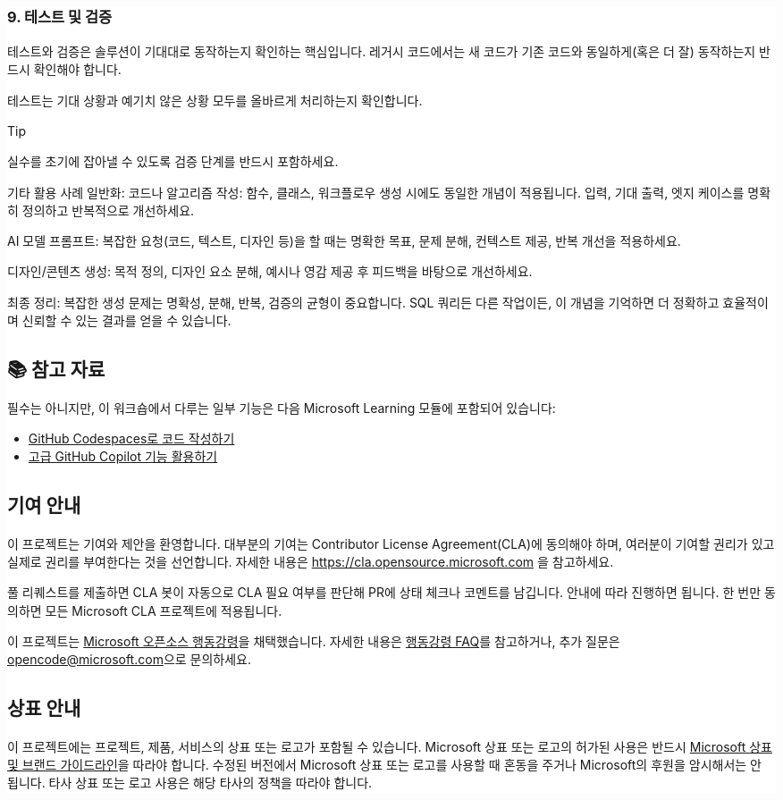 ### 9. 테스트 및 검증

테스트와 검증은 솔루션이 기대대로 동작하는지 확인하는 핵심입니다. 레거시 코드에서는 새 코드가 기존 코드와 동일하게(혹은 더 잘) 동작하는지 반드시 확인해야 합니다.

테스트는 기대 상황과 예기치 않은 상황 모두를 올바르게 처리하는지 확인합니다.

> [!TIP]
> 실수를 초기에 잡아낼 수 있도록 검증 단계를 반드시 포함하세요.

기타 활용 사례 일반화:
코드나 알고리즘 작성: 함수, 클래스, 워크플로우 생성 시에도 동일한 개념이 적용됩니다. 입력, 기대 출력, 엣지 케이스를 명확히 정의하고 반복적으로 개선하세요.

AI 모델 프롬프트: 복잡한 요청(코드, 텍스트, 디자인 등)을 할 때는 명확한 목표, 문제 분해, 컨텍스트 제공, 반복 개선을 적용하세요.

디자인/콘텐츠 생성: 목적 정의, 디자인 요소 분해, 예시나 영감 제공 후 피드백을 바탕으로 개선하세요.

최종 정리:
복잡한 생성 문제는 명확성, 분해, 반복, 검증의 균형이 중요합니다. SQL 쿼리든 다른 작업이든, 이 개념을 기억하면 더 정확하고 효율적이며 신뢰할 수 있는 결과를 얻을 수 있습니다.


## :books: 참고 자료

필수는 아니지만, 이 워크숍에서 다루는 일부 기능은 다음 Microsoft Learning 모듈에 포함되어 있습니다:

- [GitHub Codespaces로 코드 작성하기](https://learn.microsoft.com/training/modules/code-with-github-codespaces/)
- [고급 GitHub Copilot 기능 활용하기](https://learn.microsoft.com/training/modules/advanced-github-copilot/)

## 기여 안내

이 프로젝트는 기여와 제안을 환영합니다. 대부분의 기여는 Contributor License Agreement(CLA)에 동의해야 하며, 여러분이 기여할 권리가 있고 실제로 권리를 부여한다는 것을 선언합니다. 자세한 내용은 https://cla.opensource.microsoft.com 을 참고하세요.

풀 리퀘스트를 제출하면 CLA 봇이 자동으로 CLA 필요 여부를 판단해 PR에 상태 체크나 코멘트를 남깁니다. 안내에 따라 진행하면 됩니다. 한 번만 동의하면 모든 Microsoft CLA 프로젝트에 적용됩니다.

이 프로젝트는 [Microsoft 오픈소스 행동강령](https://opensource.microsoft.com/codeofconduct/)을 채택했습니다.
자세한 내용은 [행동강령 FAQ](https://opensource.microsoft.com/codeofconduct/faq/)를 참고하거나, 추가 질문은 [opencode@microsoft.com](mailto:opencode@microsoft.com)으로 문의하세요.

## 상표 안내

이 프로젝트에는 프로젝트, 제품, 서비스의 상표 또는 로고가 포함될 수 있습니다. Microsoft 상표 또는 로고의 허가된 사용은 반드시 [Microsoft 상표 및 브랜드 가이드라인](https://www.microsoft.com/en-us/legal/intellectualproperty/trademarks/usage/general)을 따라야 합니다.
수정된 버전에서 Microsoft 상표 또는 로고를 사용할 때 혼동을 주거나 Microsoft의 후원을 암시해서는 안 됩니다.
타사 상표 또는 로고 사용은 해당 타사의 정책을 따라야 합니다.

